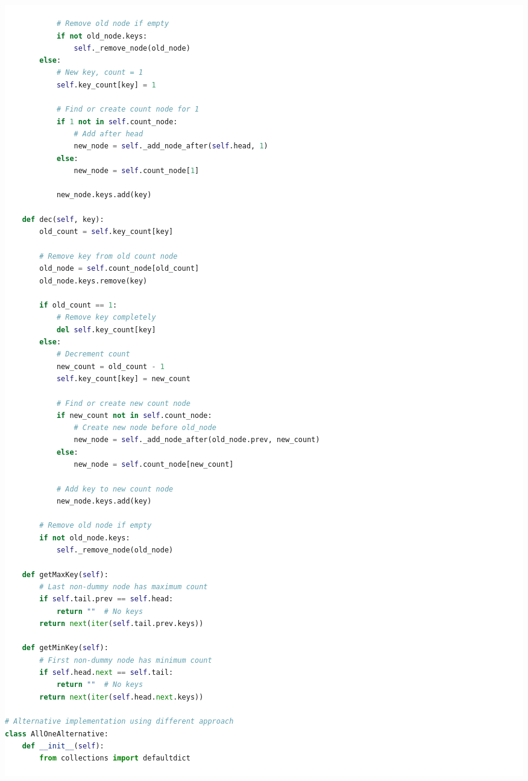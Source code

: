 ```python
            
            # Remove old node if empty
            if not old_node.keys:
                self._remove_node(old_node)
        else:
            # New key, count = 1
            self.key_count[key] = 1
            
            # Find or create count node for 1
            if 1 not in self.count_node:
                # Add after head
                new_node = self._add_node_after(self.head, 1)
            else:
                new_node = self.count_node[1]
            
            new_node.keys.add(key)
    
    def dec(self, key):
        old_count = self.key_count[key]
        
        # Remove key from old count node
        old_node = self.count_node[old_count]
        old_node.keys.remove(key)
        
        if old_count == 1:
            # Remove key completely
            del self.key_count[key]
        else:
            # Decrement count
            new_count = old_count - 1
            self.key_count[key] = new_count
            
            # Find or create new count node
            if new_count not in self.count_node:
                # Create new node before old_node
                new_node = self._add_node_after(old_node.prev, new_count)
            else:
                new_node = self.count_node[new_count]
            
            # Add key to new count node
            new_node.keys.add(key)
        
        # Remove old node if empty
        if not old_node.keys:
            self._remove_node(old_node)
    
    def getMaxKey(self):
        # Last non-dummy node has maximum count
        if self.tail.prev == self.head:
            return ""  # No keys
        return next(iter(self.tail.prev.keys))
    
    def getMinKey(self):
        # First non-dummy node has minimum count
        if self.head.next == self.tail:
            return ""  # No keys
        return next(iter(self.head.next.keys))

# Alternative implementation using different approach
class AllOneAlternative:
    def __init__(self):
        from collections import defaultdict
        
```